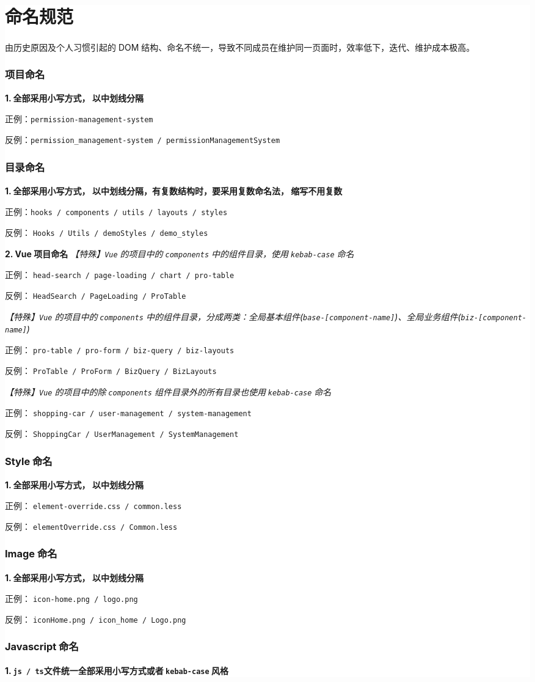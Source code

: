 # 命名规范

由历史原因及个人习惯引起的 DOM 结构、命名不统一，导致不同成员在维护同一页面时，效率低下，迭代、维护成本极高。

### 项目命名

**1. 全部采用小写方式， 以中划线分隔**

正例：`permission-management-system`

反例：`permission_management-system / permissionManagementSystem`

### 目录命名

**1. 全部采用小写方式， 以中划线分隔，有复数结构时，要采用复数命名法， 缩写不用复数**

正例：`hooks / components / utils / layouts / styles`

反例： `Hooks / Utils / demoStyles / demo_styles`

**2. Vue 项目命名**
_【特殊】`Vue` 的项目中的 `components` 中的组件目录，使用 `kebab-case` 命名_

正例： `head-search / page-loading / chart / pro-table`

反例： `HeadSearch / PageLoading / ProTable`

_【特殊】`Vue` 的项目中的 `components` 中的组件目录，分成两类：全局基本组件(`base-[component-name]`)、全局业务组件(`biz-[component-name]`)_

正例： `pro-table / pro-form / biz-query / biz-layouts`

反例： `ProTable / ProForm / BizQuery / BizLayouts`

_【特殊】`Vue` 的项目中的除 `components` 组件目录外的所有目录也使用 `kebab-case` 命名_

正例： `shopping-car / user-management / system-management`

反例： `ShoppingCar / UserManagement / SystemManagement`

### Style 命名

**1. 全部采用小写方式， 以中划线分隔**

正例： `element-override.css / common.less`

反例： `elementOverride.css / Common.less`

### Image 命名

**1. 全部采用小写方式， 以中划线分隔**

正例： `icon-home.png / logo.png`

反例： `iconHome.png / icon_home / Logo.png`

### Javascript 命名

**1. `js / ts`文件统一全部采用小写方式或者 `kebab-case` 风格**
